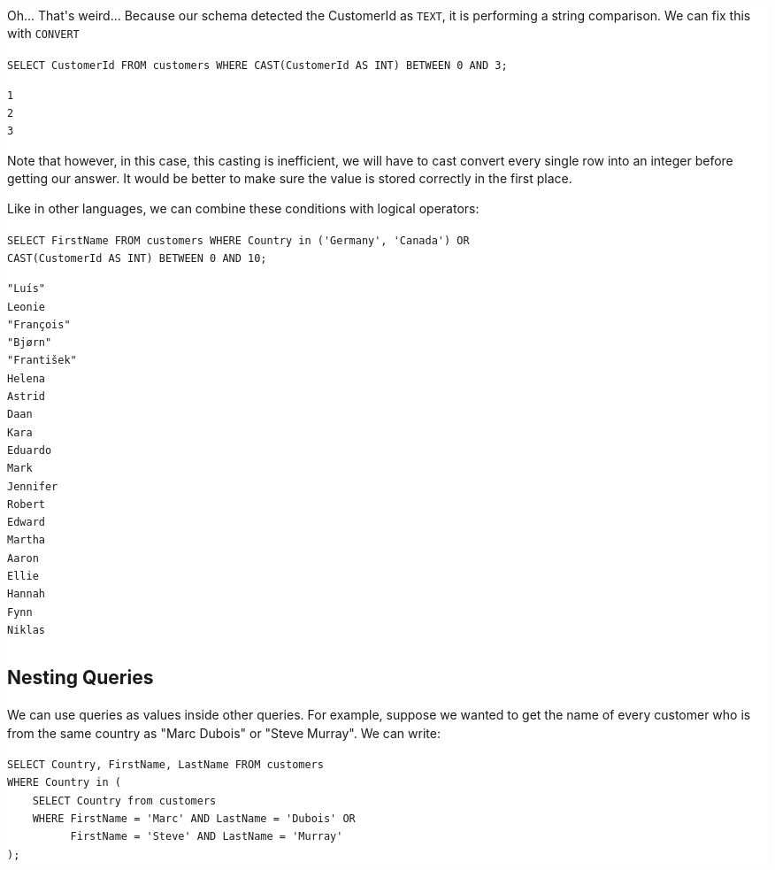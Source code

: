 Oh...  That's weird...  Because our schema detected the CustomerId as `TEXT`,
it is performing a string comparison.  We can fix this with `CONVERT`

```
SELECT CustomerId FROM customers WHERE CAST(CustomerId AS INT) BETWEEN 0 AND 3;
```

```
1
2
3
```

Note that however, in this case, this casting is inefficient, we will have to
cast convert every single row into an integer before getting our answer.  It
would be better to make sure the value is stored correctly in the first place.

Like in other languages, we can combine these conditions with logical operators:

```
SELECT FirstName FROM customers WHERE Country in ('Germany', 'Canada') OR
CAST(CustomerId AS INT) BETWEEN 0 AND 10;
```

```
"Luís"
Leonie
"François"
"Bjørn"
"František"
Helena
Astrid
Daan
Kara
Eduardo
Mark
Jennifer
Robert
Edward
Martha
Aaron
Ellie
Hannah
Fynn
Niklas
```

## Nesting Queries

We can use queries as values inside other queries.  For example, suppose
we wanted to get the name of every customer who is from the same country
as "Marc Dubois" or "Steve Murray".  We can write:

```
SELECT Country, FirstName, LastName FROM customers
WHERE Country in (
    SELECT Country from customers
    WHERE FirstName = 'Marc' AND LastName = 'Dubois' OR
          FirstName = 'Steve' AND LastName = 'Murray'
);
```
